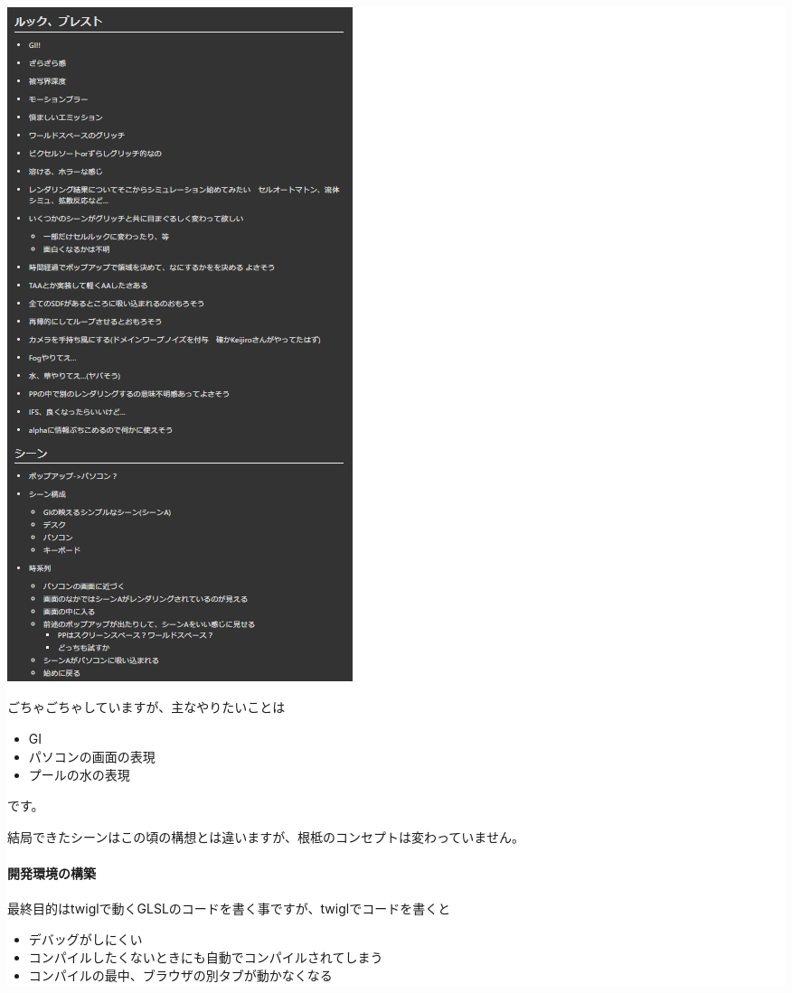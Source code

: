 ![](./2023-05-15/0.png)

ごちゃごちゃしていますが、主なやりたいことは
- GI
- パソコンの画面の表現
- プールの水の表現

です。

結局できたシーンはこの頃の構想とは違いますが、根柢のコンセプトは変わっていません。

#### 開発環境の構築

最終目的はtwiglで動くGLSLのコードを書く事ですが、twiglでコードを書くと
- デバッグがしにくい
- コンパイルしたくないときにも自動でコンパイルされてしまう
- コンパイルの最中、ブラウザの別タブが動かなくなる
